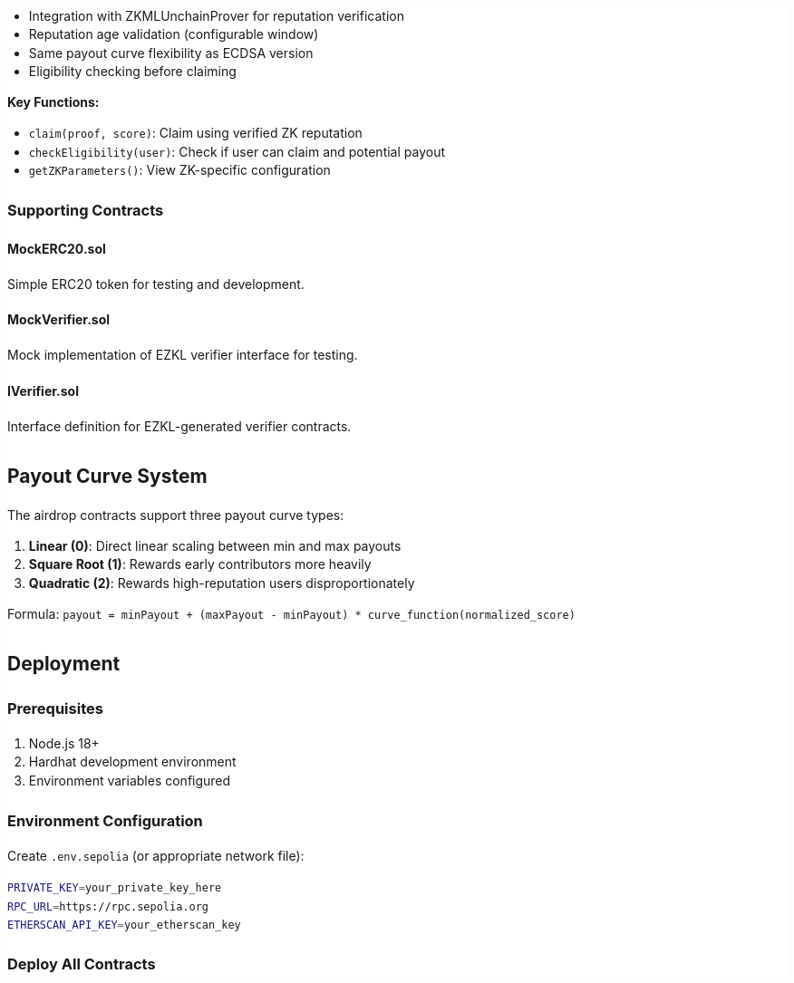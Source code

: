 - Integration with ZKMLUnchainProver for reputation verification
- Reputation age validation (configurable window)
- Same payout curve flexibility as ECDSA version
- Eligibility checking before claiming

**Key Functions:**

- `claim(proof, score)`: Claim using verified ZK reputation
- `checkEligibility(user)`: Check if user can claim and potential payout
- `getZKParameters()`: View ZK-specific configuration

### Supporting Contracts

#### MockERC20.sol

Simple ERC20 token for testing and development.

#### MockVerifier.sol

Mock implementation of EZKL verifier interface for testing.

#### IVerifier.sol

Interface definition for EZKL-generated verifier contracts.

## Payout Curve System

The airdrop contracts support three payout curve types:

1. **Linear (0)**: Direct linear scaling between min and max payouts
2. **Square Root (1)**: Rewards early contributors more heavily
3. **Quadratic (2)**: Rewards high-reputation users disproportionately

Formula: `payout = minPayout + (maxPayout - minPayout) * curve_function(normalized_score)`

## Deployment

### Prerequisites

1. Node.js 18+
2. Hardhat development environment
3. Environment variables configured

### Environment Configuration

Create `.env.sepolia` (or appropriate network file):

```bash
PRIVATE_KEY=your_private_key_here
RPC_URL=https://rpc.sepolia.org
ETHERSCAN_API_KEY=your_etherscan_key
```

### Deploy All Contracts
